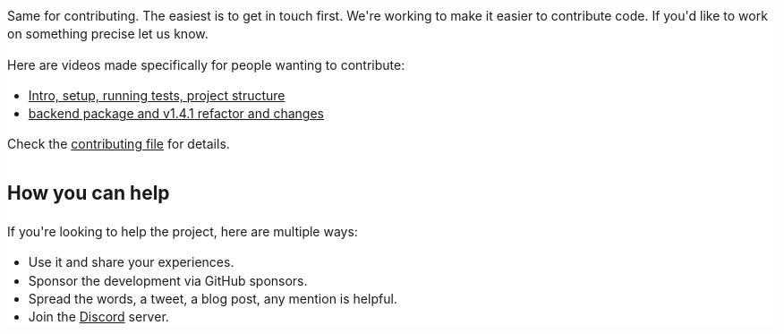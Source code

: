 Same for contributing. The easiest is to get in touch first. We're working 
to make it easier to contribute code. If you'd like to work on something 
precise let us know.

Here are videos made specifically for people wanting to contribute:

* [Intro, setup, running tests, project structure](https://youtu.be/uTj7UEbg0p4)
* [backend package and v1.4.1 refactor and changes](https://youtu.be/oWxk2g2yp_g)

Check the [contributing file](CONTRIBUTING.md) for details.


## How you can help

If you're looking to help the project, here are multiple ways:

* Use it and share your experiences.
* Sponsor the development via GitHub sponsors.
* Spread the words, a tweet, a blog post, any mention is helpful.
* Join the [Discord](https://discord.gg/vgh2PTp9ZB) server.